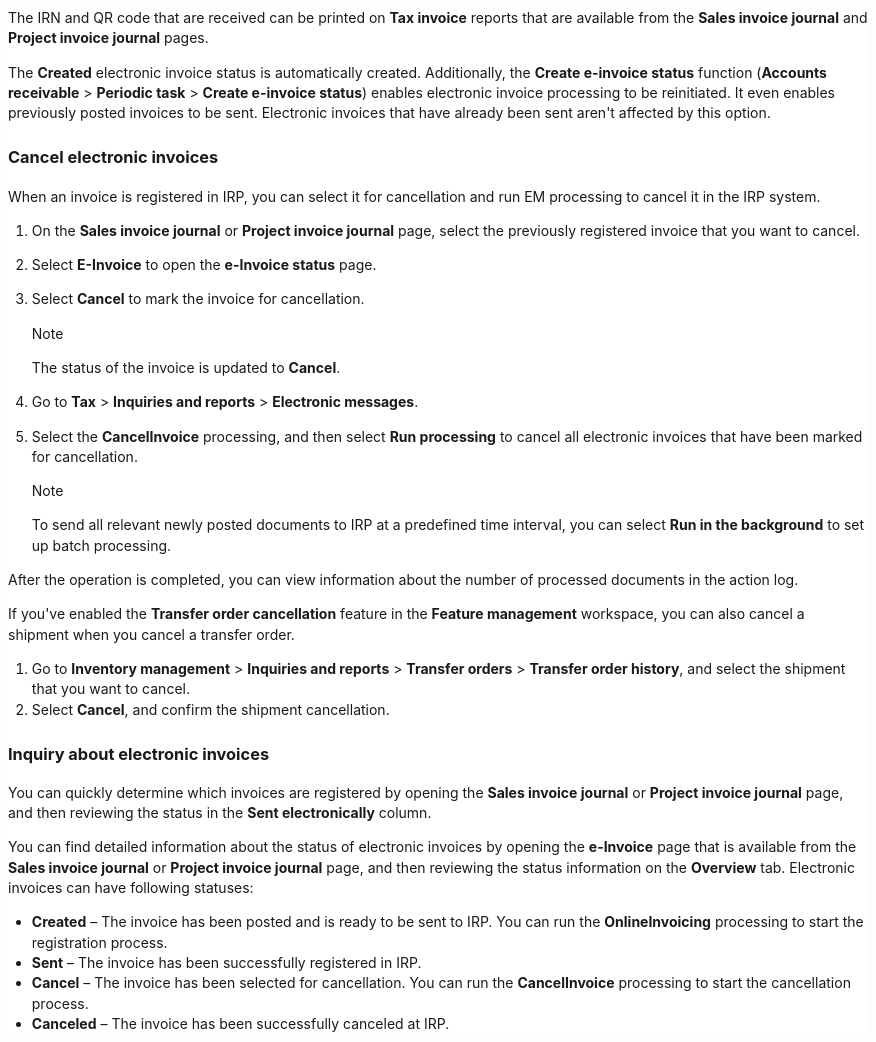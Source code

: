 The IRN and QR code that are received can be printed on **Tax invoice** reports that are available from the **Sales invoice journal** and **Project invoice journal** pages.

The **Created** electronic invoice status is automatically created. Additionally, the **Create e-invoice status** function (**Accounts receivable** \> **Periodic task** \> **Create e-invoice status**) enables electronic invoice processing to be reinitiated. It even enables previously posted invoices to be sent. Electronic invoices that have already been sent aren't affected by this option.

### Cancel electronic invoices

When an invoice is registered in IRP, you can select it for cancellation and run EM processing to cancel it in the IRP system.

1. On the **Sales invoice journal** or **Project invoice journal** page, select the previously registered invoice that you want to cancel.
2. Select **E-Invoice** to open the **e-Invoice status** page.
3. Select **Cancel** to mark the invoice for cancellation.

    > [!NOTE]
    > The status of the invoice is updated to **Cancel**.

4. Go to **Tax** \> **Inquiries and reports** \> **Electronic messages**.
5. Select the **CancelInvoice** processing, and then select **Run processing** to cancel all electronic invoices that have been marked for cancellation.

    > [!NOTE]
    > To send all relevant newly posted documents to IRP at a predefined time interval, you can select **Run in the background** to set up batch processing.

After the operation is completed, you can view information about the number of processed documents in the action log.

If you've enabled the **Transfer order cancellation** feature in the **Feature management** workspace, you can also cancel a shipment when you cancel a transfer order.

1. Go to **Inventory management** \> **Inquiries and reports** \> **Transfer orders** \> **Transfer order history**, and select the shipment that you want to cancel.
2. Select **Cancel**, and confirm the shipment cancellation.

### Inquiry about electronic invoices

You can quickly determine which invoices are registered by opening the **Sales invoice journal** or **Project invoice journal** page, and then reviewing the status in the **Sent electronically** column.

You can find detailed information about the status of electronic invoices by opening the **e-Invoice** page that is available from the **Sales invoice journal** or **Project invoice journal** page, and then reviewing the status information on the **Overview** tab. Electronic invoices can have following statuses:

- **Created** – The invoice has been posted and is ready to be sent to IRP. You can run the **OnlineInvoicing** processing to start the registration process.
- **Sent** – The invoice has been successfully registered in IRP.
- **Cancel** – The invoice has been selected for cancellation. You can run the **CancelInvoice** processing to start the cancellation process.
- **Canceled** – The invoice has been successfully canceled at IRP.
